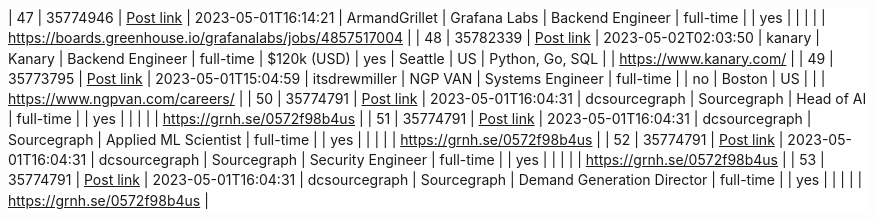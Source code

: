 | 47  | 35774946 | [Post link](https://news.ycombinator.com/item?id=35774946) | 2023-05-01T16:14:21 | ArmandGrillet   | Grafana Labs                                                   | Backend Engineer                                               | full-time       |                                                               | yes     |                              |                                   |                                                                                                                          |                                                                            | https://boards.greenhouse.io/grafanalabs/jobs/4857517004                                                                                                                                                    |
| 48  | 35782339 | [Post link](https://news.ycombinator.com/item?id=35782339) | 2023-05-02T02:03:50 | kanary          | Kanary                                                         | Backend Engineer                                               | full-time       | $120k (USD)                                                   | yes     | Seattle                      | US                                | Python, Go, SQL                                                                                                          |                                                                            | https://www.kanary.com/                                                                                                                                                                                     |
| 49  | 35773795 | [Post link](https://news.ycombinator.com/item?id=35773795) | 2023-05-01T15:04:59 | itsdrewmiller   | NGP VAN                                                        | Systems Engineer                                               | full-time       |                                                               | no      | Boston                       | US                                |                                                                                                                          |                                                                            | https://www.ngpvan.com/careers/                                                                                                                                                                             |
| 50  | 35774791 | [Post link](https://news.ycombinator.com/item?id=35774791) | 2023-05-01T16:04:31 | dcsourcegraph   | Sourcegraph                                                    | Head of AI                                                     | full-time       |                                                               | yes     |                              |                                   |                                                                                                                          |                                                                            | https://grnh.se/0572f98b4us                                                                                                                                                                                 |
| 51  | 35774791 | [Post link](https://news.ycombinator.com/item?id=35774791) | 2023-05-01T16:04:31 | dcsourcegraph   | Sourcegraph                                                    | Applied ML Scientist                                           | full-time       |                                                               | yes     |                              |                                   |                                                                                                                          |                                                                            | https://grnh.se/0572f98b4us                                                                                                                                                                                 |
| 52  | 35774791 | [Post link](https://news.ycombinator.com/item?id=35774791) | 2023-05-01T16:04:31 | dcsourcegraph   | Sourcegraph                                                    | Security Engineer                                              | full-time       |                                                               | yes     |                              |                                   |                                                                                                                          |                                                                            | https://grnh.se/0572f98b4us                                                                                                                                                                                 |
| 53  | 35774791 | [Post link](https://news.ycombinator.com/item?id=35774791) | 2023-05-01T16:04:31 | dcsourcegraph   | Sourcegraph                                                    | Demand Generation Director                                     | full-time       |                                                               | yes     |                              |                                   |                                                                                                                          |                                                                            | https://grnh.se/0572f98b4us                                                                                                                                                                                 |